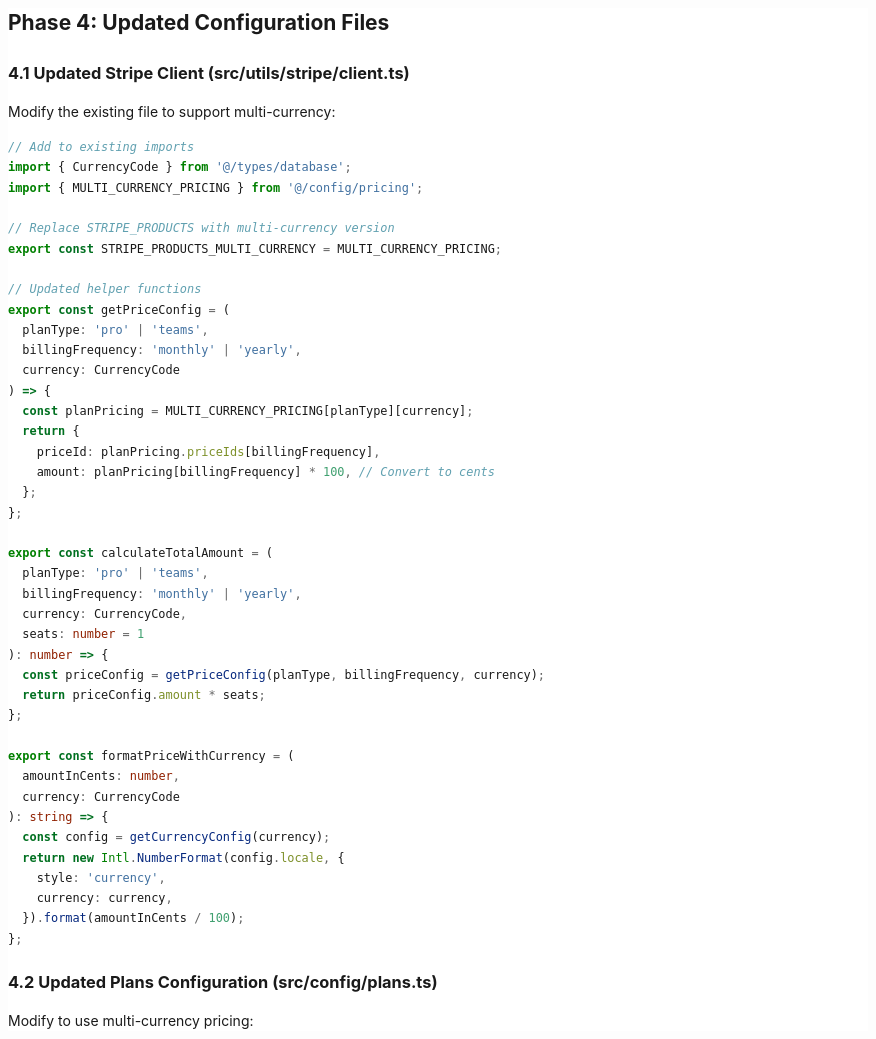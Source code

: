 ## Phase 4: Updated Configuration Files

### 4.1 Updated Stripe Client (src/utils/stripe/client.ts)
Modify the existing file to support multi-currency:

```typescript
// Add to existing imports
import { CurrencyCode } from '@/types/database';
import { MULTI_CURRENCY_PRICING } from '@/config/pricing';

// Replace STRIPE_PRODUCTS with multi-currency version
export const STRIPE_PRODUCTS_MULTI_CURRENCY = MULTI_CURRENCY_PRICING;

// Updated helper functions
export const getPriceConfig = (
  planType: 'pro' | 'teams',
  billingFrequency: 'monthly' | 'yearly',
  currency: CurrencyCode
) => {
  const planPricing = MULTI_CURRENCY_PRICING[planType][currency];
  return {
    priceId: planPricing.priceIds[billingFrequency],
    amount: planPricing[billingFrequency] * 100, // Convert to cents
  };
};

export const calculateTotalAmount = (
  planType: 'pro' | 'teams',
  billingFrequency: 'monthly' | 'yearly',
  currency: CurrencyCode,
  seats: number = 1
): number => {
  const priceConfig = getPriceConfig(planType, billingFrequency, currency);
  return priceConfig.amount * seats;
};

export const formatPriceWithCurrency = (
  amountInCents: number,
  currency: CurrencyCode
): string => {
  const config = getCurrencyConfig(currency);
  return new Intl.NumberFormat(config.locale, {
    style: 'currency',
    currency: currency,
  }).format(amountInCents / 100);
};
```

### 4.2 Updated Plans Configuration (src/config/plans.ts)
Modify to use multi-currency pricing:
